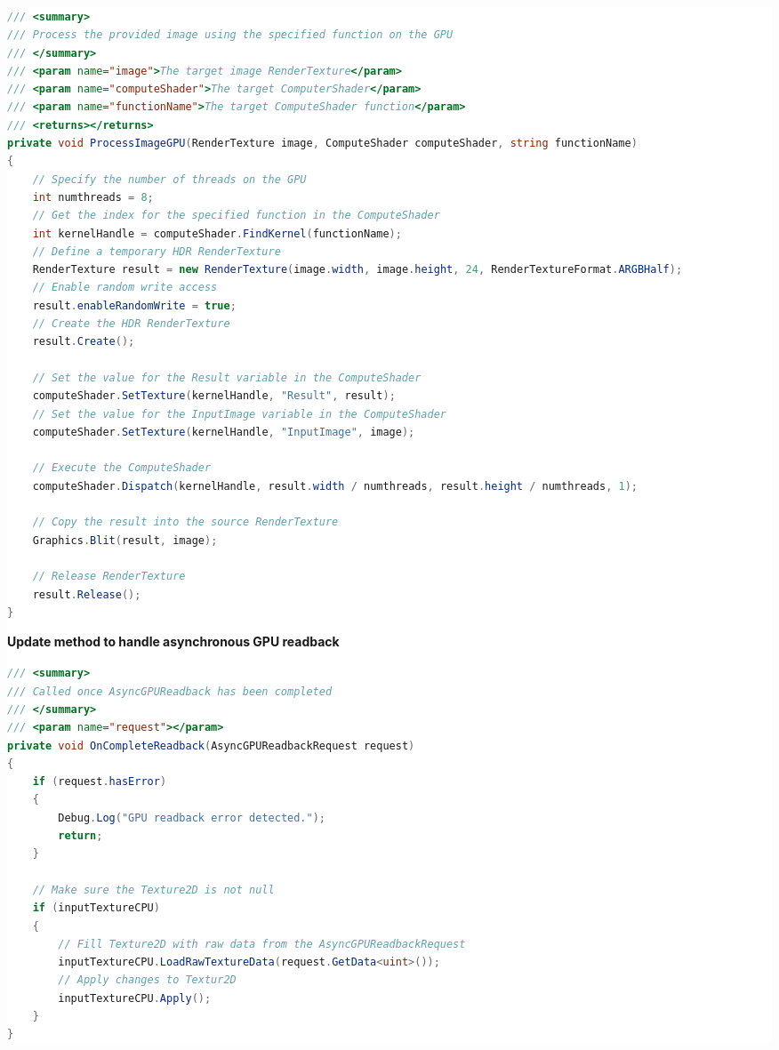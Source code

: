 ```c#
/// <summary>
/// Process the provided image using the specified function on the GPU
/// </summary>
/// <param name="image">The target image RenderTexture</param>
/// <param name="computeShader">The target ComputerShader</param>
/// <param name="functionName">The target ComputeShader function</param>
/// <returns></returns>
private void ProcessImageGPU(RenderTexture image, ComputeShader computeShader, string functionName)
{
    // Specify the number of threads on the GPU
    int numthreads = 8;
    // Get the index for the specified function in the ComputeShader
    int kernelHandle = computeShader.FindKernel(functionName);
    // Define a temporary HDR RenderTexture
    RenderTexture result = new RenderTexture(image.width, image.height, 24, RenderTextureFormat.ARGBHalf);
    // Enable random write access
    result.enableRandomWrite = true;
    // Create the HDR RenderTexture
    result.Create();

    // Set the value for the Result variable in the ComputeShader
    computeShader.SetTexture(kernelHandle, "Result", result);
    // Set the value for the InputImage variable in the ComputeShader
    computeShader.SetTexture(kernelHandle, "InputImage", image);

    // Execute the ComputeShader
    computeShader.Dispatch(kernelHandle, result.width / numthreads, result.height / numthreads, 1);

    // Copy the result into the source RenderTexture
    Graphics.Blit(result, image);

    // Release RenderTexture
    result.Release();
}
```



**Update method to handle asynchronous GPU readback**



```c#
/// <summary>
/// Called once AsyncGPUReadback has been completed
/// </summary>
/// <param name="request"></param>
private void OnCompleteReadback(AsyncGPUReadbackRequest request)
{
    if (request.hasError)
    {
        Debug.Log("GPU readback error detected.");
        return;
    }

    // Make sure the Texture2D is not null
    if (inputTextureCPU)
    {
        // Fill Texture2D with raw data from the AsyncGPUReadbackRequest
        inputTextureCPU.LoadRawTextureData(request.GetData<uint>());
        // Apply changes to Textur2D
        inputTextureCPU.Apply();
    }
}
```
